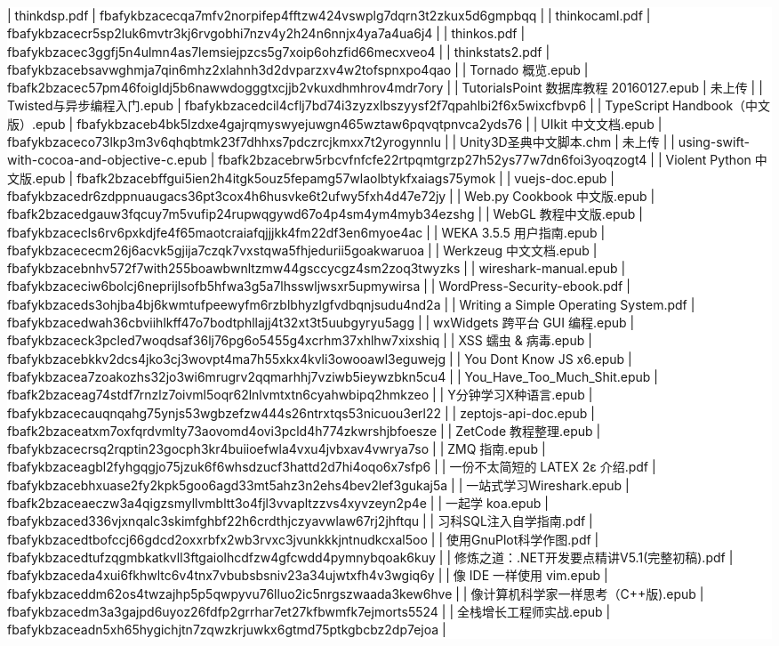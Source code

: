 | thinkdsp.pdf | fbafykbzacecqa7mfv2norpifep4fftzw424vswplg7dqrn3t2zkux5d6gmpbqq |
| thinkocaml.pdf | fbafykbzacecr5sp2luk6mvtr3kj6rvgobhi7nzv4y2h24n6nnjx4ya7a4ua6j4 |
| thinkos.pdf | fbafykbzacec3ggfj5n4ulmn4as7lemsiejpzcs5g7xoip6ohzfid66mecxveo4 |
| thinkstats2.pdf | fbafykbzacebsavwghmja7qin6mhz2xlahnh3d2dvparzxv4w2tofspnxpo4qao |
| Tornado 概览.epub | fbafk2bzacec57pm46foigldj5b6nawwdogggtxcjjb2vkuxdhmhrov4mdr7ory |
| TutorialsPoint 数据库教程 20160127.epub | 未上传 |
| Twisted与异步编程入门.epub | fbafykbzacedcil4cflj7bd74i3zyzxlbszyysf2f7qpahlbi2f6x5wixcfbvp6 |
| TypeScript Handbook（中文版）.epub | fbafykbzaceb4bk5lzdxe4gajrqmyswyejuwgn465wztaw6pqvqtpnvca2yds76 |
| UIkit 中文文档.epub | fbafykbzaceco73lkp3m3v6qhqbtmk23f7dhhxs7pdczrcjkmxx7t2yrogynnlu |
| Unity3D圣典中文脚本.chm | 未上传 |
| using-swift-with-cocoa-and-objective-c.epub | fbafk2bzacebrw5rbcvfnfcfe22rtpqmtgrzp27h52ys77w7dn6foi3yoqzogt4 |
| Violent Python 中文版.epub | fbafk2bzacebffgui5ien2h4itgk5ouz5fepamg57wlaolbtykfxaiags75ymok |
| vuejs-doc.epub | fbafykbzacedr6zdppnuaugacs36pt3cox4h6husvke6t2ufwy5fxh4d47e72jy |
| Web.py Cookbook 中文版.epub | fbafk2bzacedgauw3fqcuy7m5vufip24rupwqgywd67o4p4sm4ym4myb34ezshg |
| WebGL 教程中文版.epub | fbafykbzacecls6rv6pxkdjfe4f65maotcraiafqjjjkk4fm22df3en6myoe4ac |
| WEKA 3.5.5 用户指南.epub | fbafykbzacececm26j6acvk5gjija7czqk7vxstqwa5fhjedurii5goakwaruoa |
| Werkzeug 中文文档.epub | fbafykbzacebnhv572f7with255boawbwnltzmw44gsccycgz4sm2zoq3twyzks |
| wireshark-manual.epub | fbafykbzaceciw6bolcj6neprijlsofb5hfwa3g5a7lhsswljwsxr5upmywirsa |
| WordPress-Security-ebook.pdf | fbafykbzaceds3ohjba4bj6kwmtufpeewyfm6rzblbhyzlgfvdbqnjsudu4nd2a |
| Writing a Simple Operating System.pdf | fbafykbzacedwah36cbviihlkff47o7bodtphllajj4t32xt3t5uubgyryu5agg |
| wxWidgets 跨平台 GUI 编程.epub | fbafykbzaceck3pcled7woqdsaf36lj76pg6o5455g4xcrhm37xhlhw7xixshiq |
| XSS 蠕虫 & 病毒.epub | fbafykbzacebkkv2dcs4jko3cj3wovpt4ma7h55xkx4kvli3owooawl3eguwejg |
| You Dont Know JS x6.epub | fbafykbzacea7zoakozhs32jo3wi6mrugrv2qqmarhhj7vziwb5ieywzbkn5cu4 |
| You_Have_Too_Much_Shit.epub | fbafk2bzaceag74stdf7rnzlz7oivml5oqr62lnlvmtxtn6cyahwbipq2hmkzeo |
| Y分钟学习X种语言.epub | fbafykbzacecauqnqahg75ynjs53wgbzefzw444s26ntrxtqs53nicuou3erl22 |
| zeptojs-api-doc.epub | fbafk2bzaceatxm7oxfqrdvmlty73aovomd4ovi3pcld4h774zkwrshjbfoesze |
| ZetCode 教程整理.epub | fbafykbzacecrsq2rqptin23gocph3kr4buiioefwla4vxu4jvbxav4vwrya7so |
| ZMQ 指南.epub | fbafykbzaceagbl2fyhgqgjo75jzuk6f6whsdzucf3hattd2d7hi4oqo6x7sfp6 |
| 一份不太简短的 LATEX 2ε 介绍.pdf | fbafykbzacebhxuase2fy2kpk5goo6agd33mt5ahz3n2ehs4bev2lef3gukaj5a |
| 一站式学习Wireshark.epub | fbafk2bzaceaeczw3a4qigzsmyllvmbltt3o4fjl3vvapltzzvs4xyvzeyn2p4e |
| 一起学 koa.epub | fbafykbzaced336vjxnqalc3skimfghbf22h6crdthjczyavwlaw67rj2jhftqu |
| 习科SQL注入自学指南.pdf | fbafykbzacedtbofccj66gdcd2oxxrbfx2wb3rvxc3jvunkkkjntnudkcxal5oo |
| 使用GnuPlot科学作图.pdf | fbafykbzacedtufzqgmbkatkvll3ftgaiolhcdfzw4gfcwdd4pymnybqoak6kuy |
| 修炼之道：.NET开发要点精讲V5.1(完整初稿).pdf | fbafykbzaceda4xui6fkhwltc6v4tnx7vbubsbsniv23a34ujwtxfh4v3wgiq6y |
| 像 IDE 一样使用 vim.epub | fbafykbzaceddm62os4twzajhp5p5qwpyvu76lluo2ic5nrgszwaada3kew6hve |
| 像计算机科学家一样思考（C++版).epub | fbafykbzacedm3a3gajpd6uyoz26fdfp2grrhar7et27kfbwmfk7ejmorts5524 |
| 全栈增长工程师实战.epub | fbafykbzaceadn5xh65hygichjtn7zqwzkrjuwkx6gtmd75ptkgbcbz2dp7ejoa |